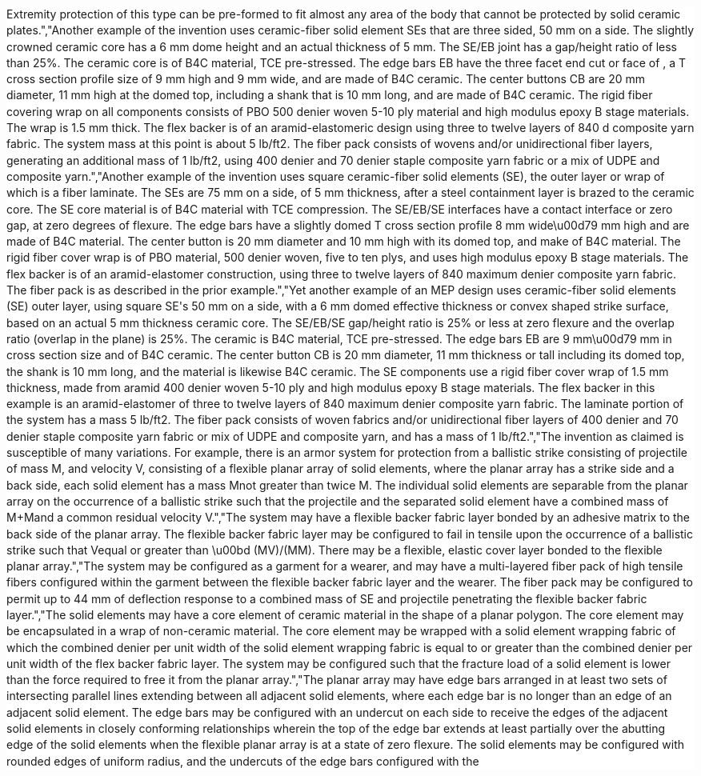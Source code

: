 Extremity protection of this type can be pre-formed to fit almost any area of the body that cannot be protected by solid ceramic plates.","Another example of the invention uses ceramic-fiber solid element SEs that are three sided, 50 mm on a side. The slightly crowned ceramic core has a 6 mm dome height and an actual thickness of 5 mm. The SE\/EB joint has a gap\/height ratio of less than 25%. The ceramic core is of B4C material, TCE pre-stressed. The edge bars EB have the three facet end cut or face of , a T cross section profile size of 9 mm high and 9 mm wide, and are made of B4C ceramic. The center buttons CB are 20 mm diameter, 11 mm high at the domed top, including a shank that is 10 mm long, and are made of B4C ceramic. The rigid fiber covering wrap on all components consists of PBO 500 denier woven 5-10 ply material and high modulus epoxy B stage materials. The wrap is 1.5 mm thick. The flex backer is of an aramid-elastomeric design using three to twelve layers of 840 d composite yarn fabric. The system mass at this point is about 5 lb\/ft2. The fiber pack consists of wovens and\/or unidirectional fiber layers, generating an additional mass of 1 lb\/ft2, using 400 denier and 70 denier staple composite yarn fabric or a mix of UDPE and composite yarn.","Another example of the invention uses square ceramic-fiber solid elements (SE), the outer layer or wrap of which is a fiber laminate. The SEs are 75 mm on a side, of 5 mm thickness, after a steel containment layer is brazed to the ceramic core. The SE core material is of B4C material with TCE compression. The SE\/EB\/SE interfaces have a contact interface or zero gap, at zero degrees of flexure. The edge bars have a slightly domed T cross section profile 8 mm wide\u00d79 mm high and are made of B4C material. The center button is 20 mm diameter and 10 mm high with its domed top, and make of B4C material. The rigid fiber cover wrap is of PBO material, 500 denier woven, five to ten plys, and uses high modulus epoxy B stage materials. The flex backer is of an aramid-elastomer construction, using three to twelve layers of 840 maximum denier composite yarn fabric. The fiber pack is as described in the prior example.","Yet another example of an MEP design uses ceramic-fiber solid elements (SE) outer layer, using square SE's 50 mm on a side, with a 6 mm domed effective thickness or convex shaped strike surface, based on an actual 5 mm thickness ceramic core. The SE\/EB\/SE gap\/height ratio is 25% or less at zero flexure and the overlap ratio (overlap in the plane) is 25%. The ceramic is B4C material, TCE pre-stressed. The edge bars EB are 9 mm\u00d79 mm in cross section size and of B4C ceramic. The center button CB is 20 mm diameter, 11 mm thickness or tall including its domed top, the shank is 10 mm long, and the material is likewise B4C ceramic. The SE components use a rigid fiber cover wrap of 1.5 mm thickness, made from aramid 400 denier woven 5-10 ply and high modulus epoxy B stage materials. The flex backer in this example is an aramid-elastomer of three to twelve layers of 840 maximum denier composite yarn fabric. The laminate portion of the system has a mass 5 lb\/ft2. The fiber pack consists of woven fabrics and\/or unidirectional fiber layers of 400 denier and 70 denier staple composite yarn fabric or mix of UDPE and composite yarn, and has a mass of 1 lb\/ft2.","The invention as claimed is susceptible of many variations. For example, there is an armor system for protection from a ballistic strike consisting of projectile of mass M, and velocity V, consisting of a flexible planar array of solid elements, where the planar array has a strike side and a back side, each solid element has a mass Mnot greater than twice M. The individual solid elements are separable from the planar array on the occurrence of a ballistic strike such that the projectile and the separated solid element have a combined mass of M+Mand a common residual velocity V.","The system may have a flexible backer fabric layer bonded by an adhesive matrix to the back side of the planar array. The flexible backer fabric layer may be configured to fail in tensile upon the occurrence of a ballistic strike such that Vequal or greater than \u00bd (MV)\/(MM). There may be a flexible, elastic cover layer bonded to the flexible planar array.","The system may be configured as a garment for a wearer, and may have a multi-layered fiber pack of high tensile fibers configured within the garment between the flexible backer fabric layer and the wearer. The fiber pack may be configured to permit up to 44 mm of deflection response to a combined mass of SE and projectile penetrating the flexible backer fabric layer.","The solid elements may have a core element of ceramic material in the shape of a planar polygon. The core element may be encapsulated in a wrap of non-ceramic material. The core element may be wrapped with a solid element wrapping fabric of which the combined denier per unit width of the solid element wrapping fabric is equal to or greater than the combined denier per unit width of the flex backer fabric layer. The system may be configured such that the fracture load of a solid element is lower than the force required to free it from the planar array.","The planar array may have edge bars arranged in at least two sets of intersecting parallel lines extending between all adjacent solid elements, where each edge bar is no longer than an edge of an adjacent solid element. The edge bars may be configured with an undercut on each side to receive the edges of the adjacent solid elements in closely conforming relationships wherein the top of the edge bar extends at least partially over the abutting edge of the solid elements when the flexible planar array is at a state of zero flexure. The solid elements may be configured with rounded edges of uniform radius, and the undercuts of the edge bars configured with the